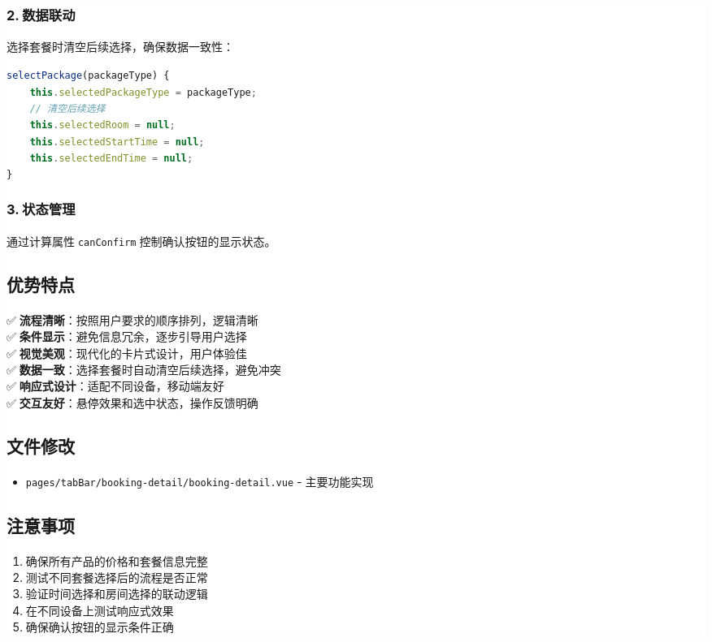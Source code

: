 ### 2. 数据联动
选择套餐时清空后续选择，确保数据一致性：
```javascript
selectPackage(packageType) {
    this.selectedPackageType = packageType;
    // 清空后续选择
    this.selectedRoom = null;
    this.selectedStartTime = null;
    this.selectedEndTime = null;
}
```

### 3. 状态管理
通过计算属性 `canConfirm` 控制确认按钮的显示状态。

## 优势特点

✅ **流程清晰**：按照用户要求的顺序排列，逻辑清晰  
✅ **条件显示**：避免信息冗余，逐步引导用户选择  
✅ **视觉美观**：现代化的卡片式设计，用户体验佳  
✅ **数据一致**：选择套餐时自动清空后续选择，避免冲突  
✅ **响应式设计**：适配不同设备，移动端友好  
✅ **交互友好**：悬停效果和选中状态，操作反馈明确  

## 文件修改
- `pages/tabBar/booking-detail/booking-detail.vue` - 主要功能实现

## 注意事项
1. 确保所有产品的价格和套餐信息完整
2. 测试不同套餐选择后的流程是否正常
3. 验证时间选择和房间选择的联动逻辑
4. 在不同设备上测试响应式效果
5. 确保确认按钮的显示条件正确 
